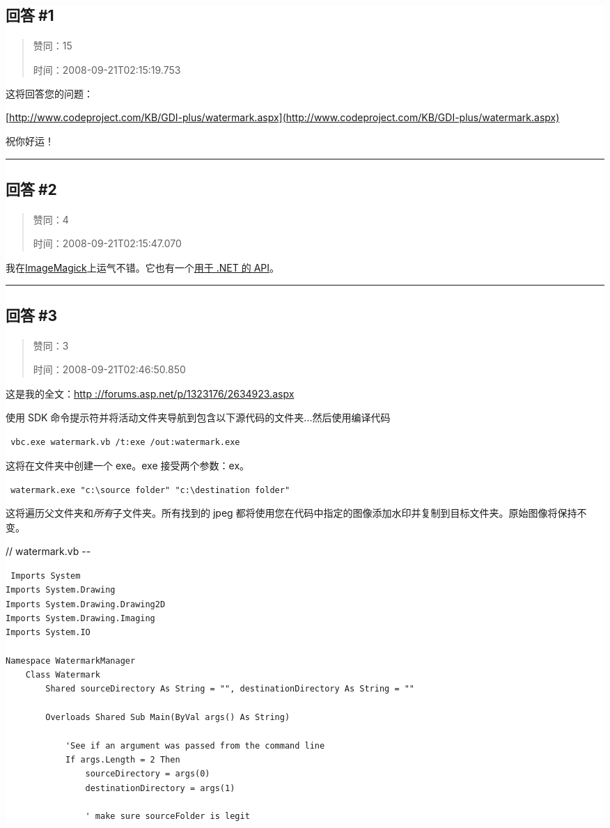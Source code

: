 ## 回答 #1

> 赞同：15
> 
> 时间：2008-09-21T02:15:19.753

这将回答您的问题：

[http://www.codeproject.com/KB/GDI-plus/watermark.aspx](http://www.codeproject.com/KB/GDI-plus/watermark.aspx)

祝你好运！

* * *

## 回答 #2

> 赞同：4
> 
> 时间：2008-09-21T02:15:47.070

我在[ImageMagick](http://www.imagemagick.org/script/index.php)上运气不错。它也有一个[用于 .NET 的 API](http://midimick.com/magicknet/)。

* * *

## 回答 #3

> 赞同：3
> 
> 时间：2008-09-21T02:46:50.850

这是我的全文：[http ://forums.asp.net/p/1323176/2634923.aspx](http://forums.asp.net/p/1323176/2634923.aspx)

使用 SDK 命令提示符并将活动文件夹导航到包含以下源代码的文件夹...然后使用编译代码

```
 vbc.exe watermark.vb /t:exe /out:watermark.exe 
```

这将在文件夹中创建一个 exe。exe 接受两个参数：ex。

```
 watermark.exe "c:\source folder" "c:\destination folder" 
```

这将遍历父文件夹和*所有*子文件夹。所有找到的 jpeg 都将使用您在代码中指定的图像添加水印并复制到目标文件夹。原始图像将保持不变。

// watermark.vb --

```
 Imports System
Imports System.Drawing
Imports System.Drawing.Drawing2D
Imports System.Drawing.Imaging
Imports System.IO

Namespace WatermarkManager
    Class Watermark
        Shared sourceDirectory As String = "", destinationDirectory As String = ""

        Overloads Shared Sub Main(ByVal args() As String)

            'See if an argument was passed from the command line
            If args.Length = 2 Then
                sourceDirectory = args(0)
                destinationDirectory = args(1)

                ' make sure sourceFolder is legit
```